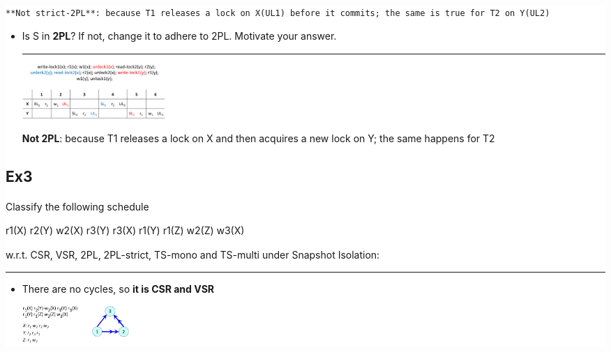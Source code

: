 	**Not strict-2PL**: because T1 releases a lock on X(UL1) before it commits; the same is true for T2 on Y(UL2)

* Is S in **2PL**? If not, change it to adhere to 2PL. Motivate your answer.

	---

	<img src="assets/image-20250131160334114.png" alt="image-20250131160334114" style="zoom:20%;" />

	**Not 2PL**: because T1 releases a lock on X and then acquires a new lock on Y; the same happens for T2



## Ex3

Classify the following schedule

r1(X)  r2(Y)  w2(X)  r3(Y)  r3(X)  r1(Y)  r1(Z)  w2(Z)  w3(X)

w.r.t. CSR, VSR, 2PL, 2PL-strict, TS-mono and TS-multi under Snapshot Isolation:

---

* There are no cycles, so **it is CSR and VSR**

	<img src="assets/image-20250131162824077.png" alt="image-20250131162824077" style="zoom:15%;" />
